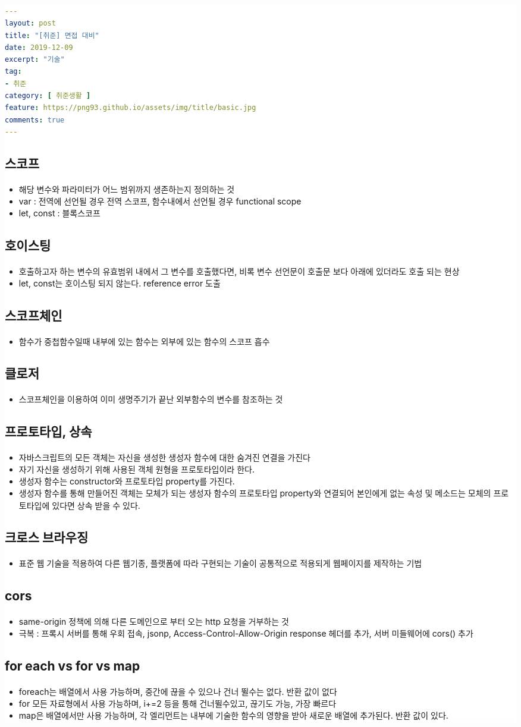 ```yaml
---
layout: post
title: "[취준] 면접 대비"
date: 2019-12-09
excerpt: "기술"
tag:
- 취준
category: [ 취준생활 ]
feature: https://png93.github.io/assets/img/title/basic.jpg
comments: true
---
```



## 스코프
- 해당 변수와 파라미터가 어느 범위까지 생존하는지 정의하는 것
- var : 전역에 선언될 경우 전역 스코프, 함수내에서 선언될 경우 functional scope 
- let, const : 블록스코프

## 호이스팅
- 호출하고자 하는 변수의 유효범위 내에서 그 변수를 호출했다면, 비록 변수 선언문이 호출문 보다 아래에 있더라도 호출 되는 현상
- let, const는 호이스팅 되지 않는다. reference error 도출

## 스코프체인
- 함수가 중첩함수일때 내부에 있는 함수는 외부에 있는 함수의 스코프 흡수

## 클로저
- 스코프체인을 이용하여 이미 생명주기가 끝난 외부함수의 변수를 참조하는 것

## 프로토타입, 상속
- 자바스크립트의 모든 객체는 자신을 생성한 생성자 함수에 대한 숨겨진 연결을 가진다
- 자기 자신을 생성하기 위해 사용된 객체 원형을 프로토타입이라 한다.
- 생성자 함수는 constructor와 프로토타입 property를 가진다.
- 생성자 함수를 통해 만들어진 객체는 모체가 되는 생성자 함수의 프로토타입 property와 연결되어 본인에게 없는 속성 및 메소드는 모체의 프로토타입에 있다면 상속 받을 수 있다.

## 크로스 브라우징
- 표준 웹 기술을 적용하여 다른 웹기종, 플랫폼에 따라 구현되는 기술이 공통적으로 적용되게 웹페이지를 제작하는 기법

## cors
- same-origin 정책에 의해 다른 도메인으로 부터 오는 http 요청을 거부하는 것
- 극복 : 프록시 서버를 통해 우회 접속, jsonp, Access-Control-Allow-Origin response 헤더를 추가, 서버 미들웨어에 cors() 추가

## for each vs for vs map
- foreach는 배열에서 사용 가능하며, 중간에 끊을 수 있으나 건너 뛸수는 없다. 반환 값이 없다
- for 모든 자료형에서 사용 가능하며, i+=2 등을 통해 건너뛸수있고, 끊기도 가능, 가장 빠르다
- map은 배열에서만 사용 가능하며, 각 엘리먼트는 내부에 기술한 함수의 영향을 받아 새로운 배열에 추가된다. 반환 값이 있다.
